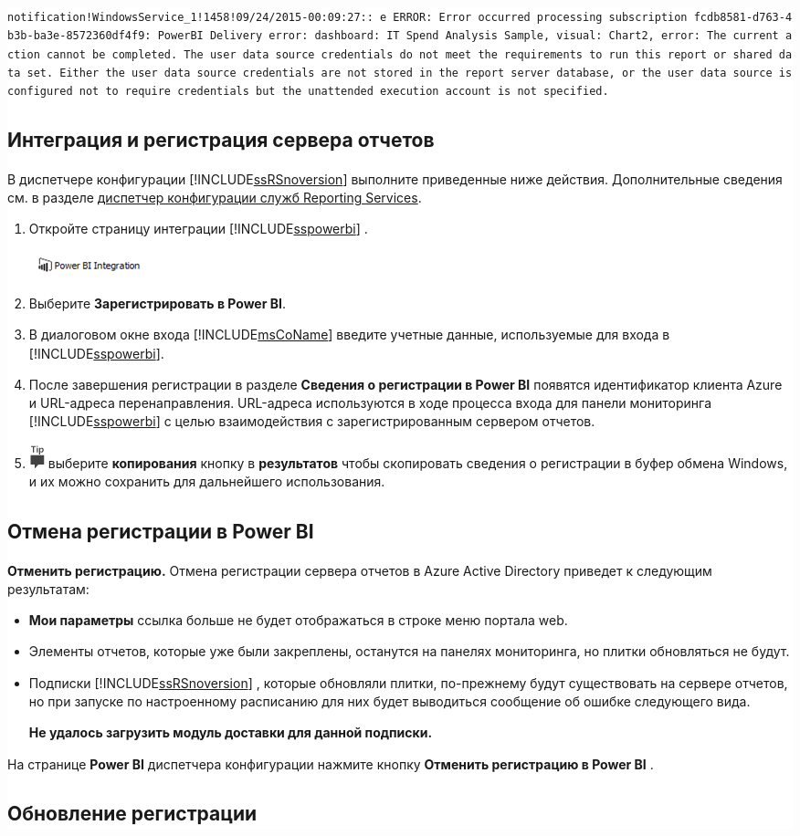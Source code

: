     notification!WindowsService_1!1458!09/24/2015-00:09:27:: e ERROR: Error occurred processing subscription fcdb8581-d763-4b3b-ba3e-8572360df4f9: PowerBI Delivery error: dashboard: IT Spend Analysis Sample, visual: Chart2, error: The current action cannot be completed. The user data source credentials do not meet the requirements to run this report or shared data set. Either the user data source credentials are not stored in the report server database, or the user data source is configured not to require credentials but the unattended execution account is not specified.

##  <a name="bkmk_steps2integrate"></a> Интеграция и регистрация сервера отчетов

В диспетчере конфигурации [!INCLUDE[ssRSnoversion](../../includes/ssrsnoversion-md.md)] выполните приведенные ниже действия. Дополнительные сведения см. в разделе [диспетчер конфигурации служб Reporting Services](../../reporting-services/install-windows/reporting-services-configuration-manager-native-mode.md).

1. Откройте страницу интеграции [!INCLUDE[sspowerbi](../../includes/sspowerbi-md.md)] .

     ![rs_powerbi_integration](../../reporting-services/install-windows/media/ssrs-powerbi-integration.png "rs_powerbi_integration")

2. Выберите **Зарегистрировать в Power BI**.

3. В диалоговом окне входа [!INCLUDE[msCoName](../../includes/msconame-md.md)] введите учетные данные, используемые для входа в [!INCLUDE[sspowerbi](../../includes/sspowerbi-md.md)].

4. После завершения регистрации в разделе **Сведения о регистрации в Power BI** появятся идентификатор клиента Azure и URL-адреса перенаправления.  URL-адреса используются в ходе процесса входа для панели мониторинга [!INCLUDE[sspowerbi](../../includes/sspowerbi-md.md)] с целью взаимодействия с зарегистрированным сервером отчетов.

5. ![Примечание](../../analysis-services/instances/install-windows/media/ssrs-fyi-note.png "Примечание") выберите **копирования** кнопку в **результатов** чтобы скопировать сведения о регистрации в буфер обмена Windows, и их можно сохранить для дальнейшего использования.

##  <a name="bkmk_unregister"></a> Отмена регистрации в Power BI

**Отменить регистрацию.** Отмена регистрации сервера отчетов в Azure Active Directory приведет к следующим результатам:

- **Мои параметры** ссылка больше не будет отображаться в строке меню портала web.

- Элементы отчетов, которые уже были закреплены, останутся на панелях мониторинга, но плитки обновляться не будут.

- Подписки [!INCLUDE[ssRSnoversion](../../includes/ssrsnoversion-md.md)] , которые обновляли плитки, по-прежнему будут существовать на сервере отчетов, но при запуске по настроенному расписанию для них будет выводиться сообщение об ошибке следующего вида.

    **Не удалось загрузить модуль доставки для данной подписки.**

На странице **Power BI** диспетчера конфигурации нажмите кнопку **Отменить регистрацию в Power BI** .

##  <a name="bkmk_updateregistration"></a> Обновление регистрации
